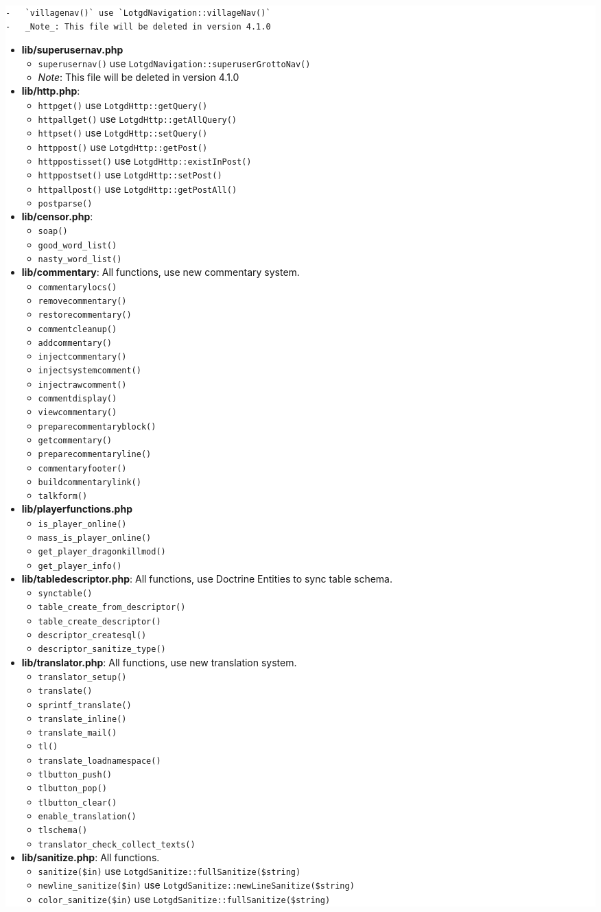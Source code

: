    -   `villagenav()` use `LotgdNavigation::villageNav()`
    -   _Note_: This file will be deleted in version 4.1.0
-   **lib/superusernav.php**
    -   `superusernav()` use `LotgdNavigation::superuserGrottoNav()`
    -   _Note_: This file will be deleted in version 4.1.0
-   **lib/http.php**:
    -   `httpget()` use `LotgdHttp::getQuery()`
    -   `httpallget()` use `LotgdHttp::getAllQuery()`
    -   `httpset()` use `LotgdHttp::setQuery()`
    -   `httppost()` use `LotgdHttp::getPost()`
    -   `httppostisset()` use `LotgdHttp::existInPost()`
    -   `httppostset()` use `LotgdHttp::setPost()`
    -   `httpallpost()` use `LotgdHttp::getPostAll()`
    -   `postparse()`
-   **lib/censor.php**:
    -   `soap()`
    -   `good_word_list()`
    -   `nasty_word_list()`
-   **lib/commentary**: All functions, use new commentary system.
    -   `commentarylocs()`
    -   `removecommentary()`
    -   `restorecommentary()`
    -   `commentcleanup()`
    -   `addcommentary()`
    -   `injectcommentary()`
    -   `injectsystemcomment()`
    -   `injectrawcomment()`
    -   `commentdisplay()`
    -   `viewcommentary()`
    -   `preparecommentaryblock()`
    -   `getcommentary()`
    -   `preparecommentaryline()`
    -   `commentaryfooter()`
    -   `buildcommentarylink()`
    -   `talkform()`
-   **lib/playerfunctions.php**
    -   `is_player_online()`
    -   `mass_is_player_online()`
    -   `get_player_dragonkillmod()`
    -   `get_player_info()`
-   **lib/tabledescriptor.php**: All functions, use Doctrine Entities to sync table schema.
    -   `synctable()`
    -   `table_create_from_descriptor()`
    -   `table_create_descriptor()`
    -   `descriptor_createsql()`
    -   `descriptor_sanitize_type()`
-   **lib/translator.php**: All functions, use new translation system.
    -   `translator_setup()`
    -   `translate()`
    -   `sprintf_translate()`
    -   `translate_inline()`
    -   `translate_mail()`
    -   `tl()`
    -   `translate_loadnamespace()`
    -   `tlbutton_push()`
    -   `tlbutton_pop()`
    -   `tlbutton_clear()`
    -   `enable_translation()`
    -   `tlschema()`
    -   `translator_check_collect_texts()`
-   **lib/sanitize.php**: All functions.
    -   `sanitize($in)` use `LotgdSanitize::fullSanitize($string)`
    -   `newline_sanitize($in)` use `LotgdSanitize::newLineSanitize($string)`
    -   `color_sanitize($in)` use `LotgdSanitize::fullSanitize($string)`